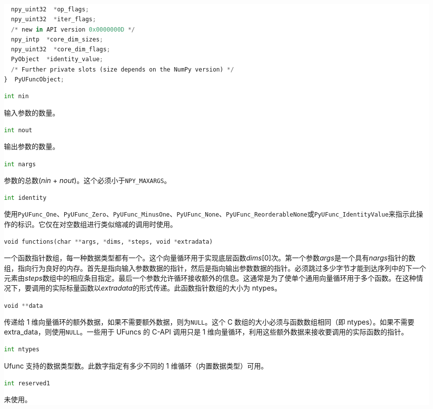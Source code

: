 ```py
  npy_uint32  *op_flags;
  npy_uint32  *iter_flags;
  /* new in API version 0x0000000D */
  npy_intp  *core_dim_sizes;
  npy_uint32  *core_dim_flags;
  PyObject  *identity_value;
  /* Further private slots (size depends on the NumPy version) */
}  PyUFuncObject; 
```

```py
int nin
```

输入参数的数量。

```py
int nout
```

输出参数的数量。

```py
int nargs
```

参数的总数(*nin* + *nout*)。这个必须小于`NPY_MAXARGS`。

```py
int identity
```

使用`PyUFunc_One`、`PyUFunc_Zero`、`PyUFunc_MinusOne`、`PyUFunc_None`、`PyUFunc_ReorderableNone`或`PyUFunc_IdentityValue`来指示此操作的标识。它仅在对空数组进行类似缩减的调用时使用。

```py
void functions(char **args, *dims, *steps, void *extradata)
```

一个函数指针数组，每一种数据类型都有一个。这个向量循环用于实现底层函数*dims*[0]次。第一个参数*args*是一个具有*nargs*指针的数组，指向行为良好的内存。首先是指向输入参数数据的指针，然后是指向输出参数数据的指针。必须跳过多少字节才能到达序列中的下一个元素由*steps*数组中的相应条目指定。最后一个参数允许循环接收额外的信息。这通常是为了使单个通用向量循环用于多个函数。在这种情况下，要调用的实际标量函数以*extradata*的形式传递。此函数指针数组的大小为 ntypes。

```py
void **data
```

传递给 1 维向量循环的额外数据，如果不需要额外数据，则为`NULL`。这个 C 数组的大小必须与函数数组相同（即 ntypes）。如果不需要 extra_data，则使用`NULL`。一些用于 UFuncs 的 C-API 调用只是 1 维向量循环，利用这些额外数据来接收要调用的实际函数的指针。

```py
int ntypes
```

Ufunc 支持的数据类型数。此数字指定有多少不同的 1 维循环（内置数据类型）可用。

```py
int reserved1
```

未使用。
